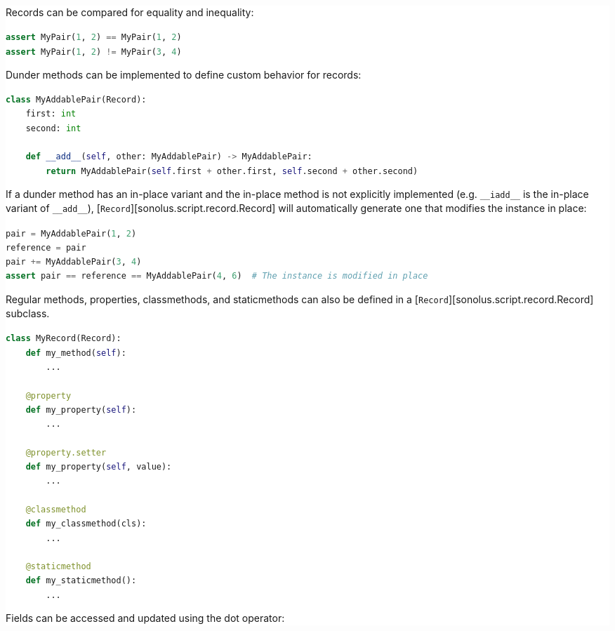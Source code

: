 Records can be compared for equality and inequality:

```python
assert MyPair(1, 2) == MyPair(1, 2)
assert MyPair(1, 2) != MyPair(3, 4)
```

Dunder methods can be implemented to define custom behavior for records:

```python
class MyAddablePair(Record):
    first: int
    second: int
    
    def __add__(self, other: MyAddablePair) -> MyAddablePair:
        return MyAddablePair(self.first + other.first, self.second + other.second)
```

If a dunder method has an in-place variant and the in-place method is not explicitly implemented
(e.g. `__iadd__` is the in-place variant of `__add__`), [`Record`][sonolus.script.record.Record] will automatically generate one that 
modifies the instance in place:

```python
pair = MyAddablePair(1, 2)
reference = pair
pair += MyAddablePair(3, 4)
assert pair == reference == MyAddablePair(4, 6)  # The instance is modified in place
```

Regular methods, properties, classmethods, and staticmethods can also be defined in a [`Record`][sonolus.script.record.Record] subclass.

```python
class MyRecord(Record):
    def my_method(self):
        ...

    @property
    def my_property(self):
        ...

    @property.setter
    def my_property(self, value):
        ...

    @classmethod
    def my_classmethod(cls):
        ...

    @staticmethod
    def my_staticmethod():
        ...
```

Fields can be accessed and updated using the dot operator:
